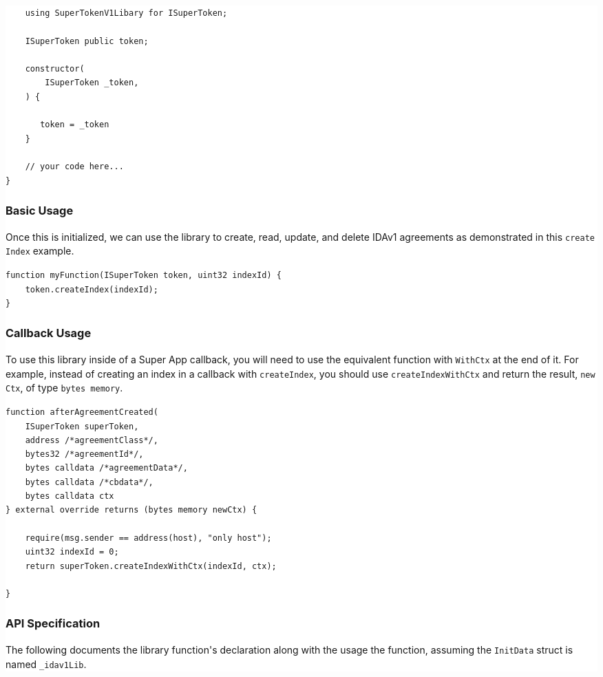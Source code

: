 ```solidity
    using SuperTokenV1Libary for ISuperToken;
    
    ISuperToken public token;
    
    constructor(
        ISuperToken _token,
    ) {
       
       token = _token
    }
    
    // your code here...
}
```

### Basic Usage

Once this is initialized, we can use the library to create, read, update, and delete IDAv1 agreements as demonstrated in this `createIndex` example.

```solidity
function myFunction(ISuperToken token, uint32 indexId) {
    token.createIndex(indexId);
}
```

### Callback Usage

To use this library inside of a Super App callback, you will need to use the equivalent function with `WithCtx` at the end of it. For example, instead of creating an index in a callback with `createIndex`, you should use `createIndexWithCtx` and return the result, `newCtx`, of type `bytes memory`.

```solidity
function afterAgreementCreated(
    ISuperToken superToken,
    address /*agreementClass*/,
    bytes32 /*agreementId*/,
    bytes calldata /*agreementData*/,
    bytes calldata /*cbdata*/,
    bytes calldata ctx
} external override returns (bytes memory newCtx) {

    require(msg.sender == address(host), "only host");
    uint32 indexId = 0;
    return superToken.createIndexWithCtx(indexId, ctx);

}
```

### API Specification

The following documents the library function's declaration along with the usage the function, assuming the `InitData` struct is named `_idav1Lib`.
